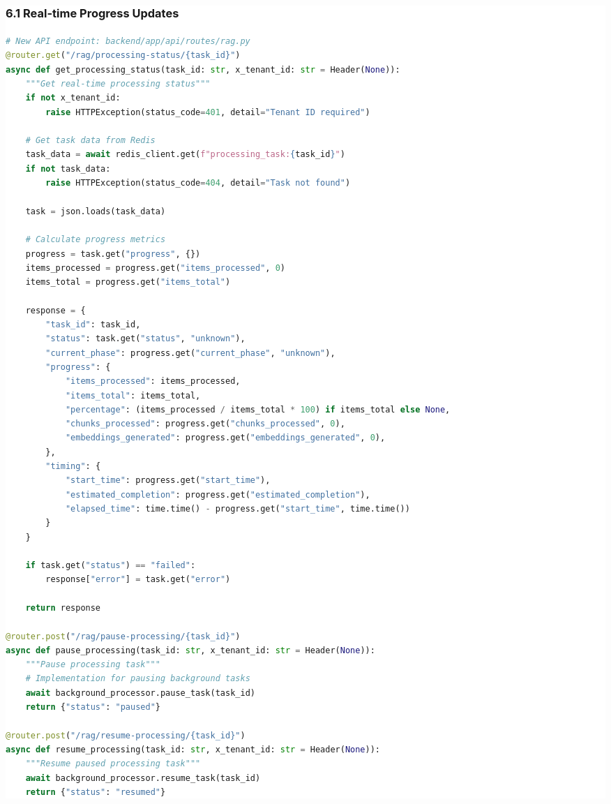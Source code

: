 ### 6.1 Real-time Progress Updates

```python
# New API endpoint: backend/app/api/routes/rag.py
@router.get("/rag/processing-status/{task_id}")
async def get_processing_status(task_id: str, x_tenant_id: str = Header(None)):
    """Get real-time processing status"""
    if not x_tenant_id:
        raise HTTPException(status_code=401, detail="Tenant ID required")
    
    # Get task data from Redis
    task_data = await redis_client.get(f"processing_task:{task_id}")
    if not task_data:
        raise HTTPException(status_code=404, detail="Task not found")
    
    task = json.loads(task_data)
    
    # Calculate progress metrics
    progress = task.get("progress", {})
    items_processed = progress.get("items_processed", 0)
    items_total = progress.get("items_total")
    
    response = {
        "task_id": task_id,
        "status": task.get("status", "unknown"),
        "current_phase": progress.get("current_phase", "unknown"),
        "progress": {
            "items_processed": items_processed,
            "items_total": items_total,
            "percentage": (items_processed / items_total * 100) if items_total else None,
            "chunks_processed": progress.get("chunks_processed", 0),
            "embeddings_generated": progress.get("embeddings_generated", 0),
        },
        "timing": {
            "start_time": progress.get("start_time"),
            "estimated_completion": progress.get("estimated_completion"),
            "elapsed_time": time.time() - progress.get("start_time", time.time())
        }
    }
    
    if task.get("status") == "failed":
        response["error"] = task.get("error")
    
    return response

@router.post("/rag/pause-processing/{task_id}")
async def pause_processing(task_id: str, x_tenant_id: str = Header(None)):
    """Pause processing task"""
    # Implementation for pausing background tasks
    await background_processor.pause_task(task_id)
    return {"status": "paused"}

@router.post("/rag/resume-processing/{task_id}")
async def resume_processing(task_id: str, x_tenant_id: str = Header(None)):
    """Resume paused processing task"""
    await background_processor.resume_task(task_id)
    return {"status": "resumed"}
```
